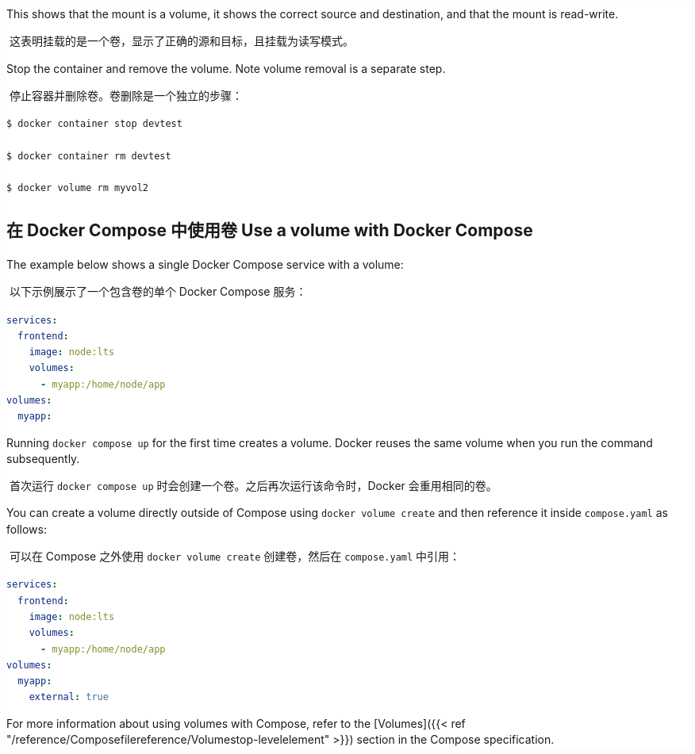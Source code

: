 This shows that the mount is a volume, it shows the correct source and destination, and that the mount is read-write.

​	这表明挂载的是一个卷，显示了正确的源和目标，且挂载为读写模式。

Stop the container and remove the volume. Note volume removal is a separate step.

​	停止容器并删除卷。卷删除是一个独立的步骤：



```console
$ docker container stop devtest

$ docker container rm devtest

$ docker volume rm myvol2
```

## 在 Docker Compose 中使用卷 Use a volume with Docker Compose

The example below shows a single Docker Compose service with a volume:

​	以下示例展示了一个包含卷的单个 Docker Compose 服务：

```yaml
services:
  frontend:
    image: node:lts
    volumes:
      - myapp:/home/node/app
volumes:
  myapp:
```

Running `docker compose up` for the first time creates a volume. Docker reuses the same volume when you run the command subsequently.

​	首次运行 `docker compose up` 时会创建一个卷。之后再次运行该命令时，Docker 会重用相同的卷。

You can create a volume directly outside of Compose using `docker volume create` and then reference it inside `compose.yaml` as follows:

​	可以在 Compose 之外使用 `docker volume create` 创建卷，然后在 `compose.yaml` 中引用：



```yaml
services:
  frontend:
    image: node:lts
    volumes:
      - myapp:/home/node/app
volumes:
  myapp:
    external: true
```

For more information about using volumes with Compose, refer to the [Volumes]({{< ref "/reference/Composefilereference/Volumestop-levelelement" >}}) section in the Compose specification.
